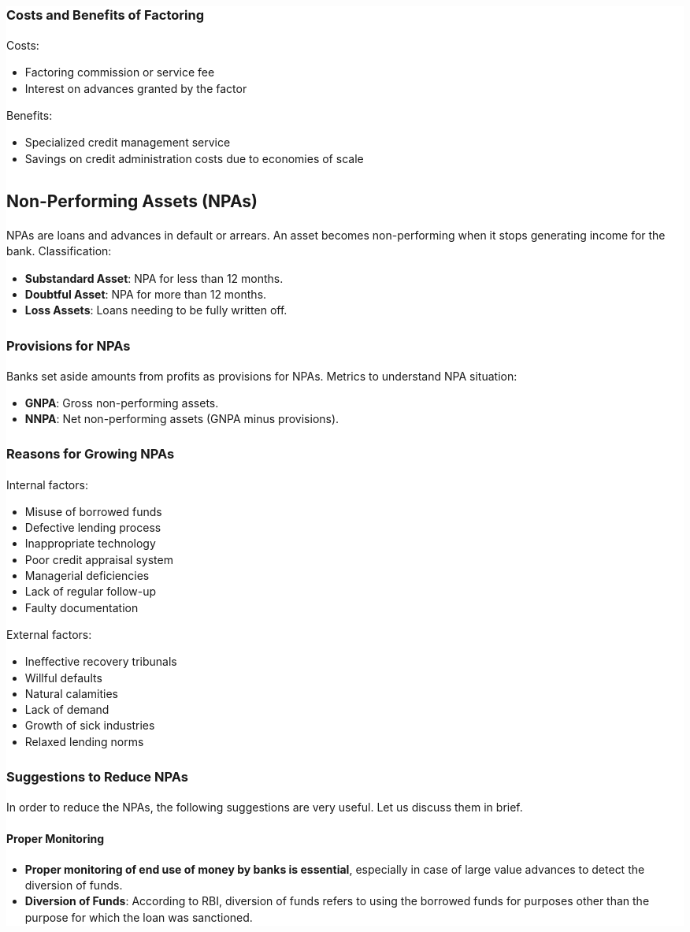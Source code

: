 ### Costs and Benefits of Factoring

Costs:
- Factoring commission or service fee
- Interest on advances granted by the factor

Benefits:
- Specialized credit management service
- Savings on credit administration costs due to economies of scale

## Non-Performing Assets (NPAs)

NPAs are loans and advances in default or arrears. An asset becomes non-performing when it stops generating income for the bank. Classification:

- **Substandard Asset**: NPA for less than 12 months.
- **Doubtful Asset**: NPA for more than 12 months.
- **Loss Assets**: Loans needing to be fully written off.

### Provisions for NPAs

Banks set aside amounts from profits as provisions for NPAs. Metrics to understand NPA situation:
- **GNPA**: Gross non-performing assets.
- **NNPA**: Net non-performing assets (GNPA minus provisions).

### Reasons for Growing NPAs

Internal factors:
- Misuse of borrowed funds
- Defective lending process
- Inappropriate technology
- Poor credit appraisal system
- Managerial deficiencies
- Lack of regular follow-up
- Faulty documentation

External factors:
- Ineffective recovery tribunals
- Willful defaults
- Natural calamities
- Lack of demand
- Growth of sick industries
- Relaxed lending norms

### Suggestions to Reduce NPAs

In order to reduce the NPAs, the following suggestions are very useful. Let us discuss them in brief.

#### Proper Monitoring
- **Proper monitoring of end use of money by banks is essential**, especially in case of large value advances to detect the diversion of funds.
- **Diversion of Funds**: According to RBI, diversion of funds refers to using the borrowed funds for purposes other than the purpose for which the loan was sanctioned.
